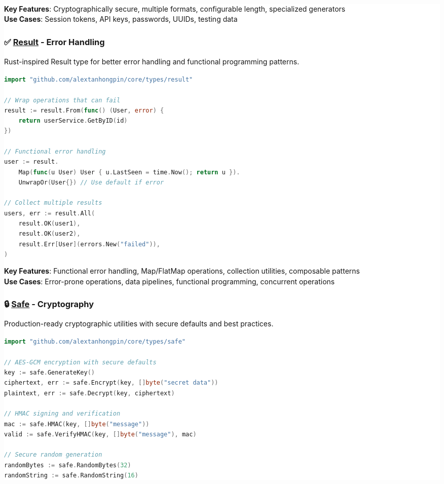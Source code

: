 **Key Features**: Cryptographically secure, multiple formats, configurable length, specialized generators  
**Use Cases**: Session tokens, API keys, passwords, UUIDs, testing data

### ✅ [Result](./result/) - Error Handling
Rust-inspired Result type for better error handling and functional programming patterns.

```go
import "github.com/alextanhongpin/core/types/result"

// Wrap operations that can fail
result := result.From(func() (User, error) {
    return userService.GetByID(id)
})

// Functional error handling
user := result.
    Map(func(u User) User { u.LastSeen = time.Now(); return u }).
    UnwrapOr(User{}) // Use default if error

// Collect multiple results
users, err := result.All(
    result.OK(user1),
    result.OK(user2),
    result.Err[User](errors.New("failed")),
)
```

**Key Features**: Functional error handling, Map/FlatMap operations, collection utilities, composable patterns  
**Use Cases**: Error-prone operations, data pipelines, functional programming, concurrent operations

### 🔒 [Safe](./safe/) - Cryptography
Production-ready cryptographic utilities with secure defaults and best practices.

```go
import "github.com/alextanhongpin/core/types/safe"

// AES-GCM encryption with secure defaults
key := safe.GenerateKey()
ciphertext, err := safe.Encrypt(key, []byte("secret data"))
plaintext, err := safe.Decrypt(key, ciphertext)

// HMAC signing and verification
mac := safe.HMAC(key, []byte("message"))
valid := safe.VerifyHMAC(key, []byte("message"), mac)

// Secure random generation
randomBytes := safe.RandomBytes(32)
randomString := safe.RandomString(16)
```
